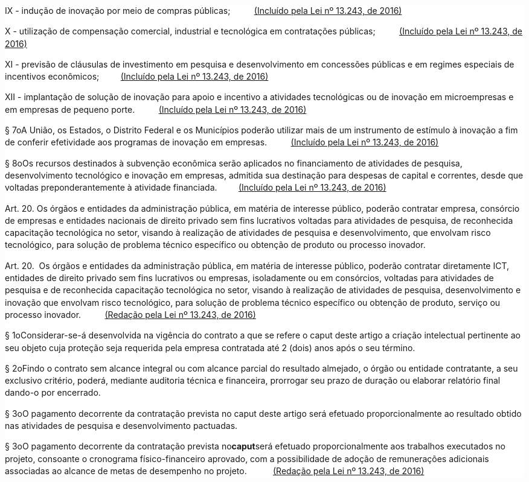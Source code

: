 IX - indução de inovação por meio de compras públicas;          [\(Incluído pela Lei nº 13.243, de 2016\)](http://www.planalto.gov.br/CCIVIL_03/_Ato2015-2018/2016/Lei/L13243.htm#art2)

X - utilização de compensação comercial, industrial e tecnológica em contratações públicas;          [\(Incluído pela Lei nº 13.243, de 2016\)](http://www.planalto.gov.br/CCIVIL_03/_Ato2015-2018/2016/Lei/L13243.htm#art2)

XI - previsão de cláusulas de investimento em pesquisa e desenvolvimento em concessões públicas e em regimes especiais de incentivos econômicos;         [\(Incluído pela Lei nº 13.243, de 2016\)](http://www.planalto.gov.br/CCIVIL_03/_Ato2015-2018/2016/Lei/L13243.htm#art2)

XII - implantação de solução de inovação para apoio e incentivo a atividades tecnológicas ou de inovação em microempresas e em empresas de pequeno porte.          [\(Incluído pela Lei nº 13.243, de 2016\)](http://www.planalto.gov.br/CCIVIL_03/_Ato2015-2018/2016/Lei/L13243.htm#art2)

§ 7oA União, os Estados, o Distrito Federal e os Municípios poderão utilizar mais de um instrumento de estímulo à inovação a fim de conferir efetividade aos programas de inovação em empresas.          [\(Incluído pela Lei nº 13.243, de 2016\)](http://www.planalto.gov.br/CCIVIL_03/_Ato2015-2018/2016/Lei/L13243.htm#art2)

§ 8oOs recursos destinados à subvenção econômica serão aplicados no financiamento de atividades de pesquisa, desenvolvimento tecnológico e inovação em empresas, admitida sua destinação para despesas de capital e correntes, desde que voltadas preponderantemente à atividade financiada.         [\(Incluído pela Lei nº 13.243, de 2016\)](http://www.planalto.gov.br/CCIVIL_03/_Ato2015-2018/2016/Lei/L13243.htm#art2)

Art. 20. Os órgãos e entidades da administração pública, em matéria de interesse público, poderão contratar empresa, consórcio de empresas e entidades nacionais de direito privado sem fins lucrativos voltadas para atividades de pesquisa, de reconhecida capacitação tecnológica no setor, visando à realização de atividades de pesquisa e desenvolvimento, que envolvam risco tecnológico, para solução de problema técnico específico ou obtenção de produto ou processo inovador.

Art. 20.  Os órgãos e entidades da administração pública, em matéria de interesse público, poderão contratar diretamente ICT, entidades de direito privado sem fins lucrativos ou empresas, isoladamente ou em consórcios, voltadas para atividades de pesquisa e de reconhecida capacitação tecnológica no setor, visando à realização de atividades de pesquisa, desenvolvimento e inovação que envolvam risco tecnológico, para solução de problema técnico específico ou obtenção de produto, serviço ou processo inovador.          [\(Redação pela Lei nº 13.243, de 2016\)](http://www.planalto.gov.br/CCIVIL_03/_Ato2015-2018/2016/Lei/L13243.htm#art2)

§ 1oConsiderar-se-á desenvolvida na vigência do contrato a que se refere o caput deste artigo a criação intelectual pertinente ao seu objeto cuja proteção seja requerida pela empresa contratada até 2 \(dois\) anos após o seu término.

§ 2oFindo o contrato sem alcance integral ou com alcance parcial do resultado almejado, o órgão ou entidade contratante, a seu exclusivo critério, poderá, mediante auditoria técnica e financeira, prorrogar seu prazo de duração ou elaborar relatório final dando-o por encerrado.

§ 3oO pagamento decorrente da contratação prevista no caput deste artigo será efetuado proporcionalmente ao resultado obtido nas atividades de pesquisa e desenvolvimento pactuadas.

§ 3oO pagamento decorrente da contratação prevista no**caput**será efetuado proporcionalmente aos trabalhos executados no projeto, consoante o cronograma físico-financeiro aprovado, com a possibilidade de adoção de remunerações adicionais associadas ao alcance de metas de desempenho no projeto.           [\(Redação pela Lei nº 13.243, de 2016\)](http://www.planalto.gov.br/CCIVIL_03/_Ato2015-2018/2016/Lei/L13243.htm#art2)
